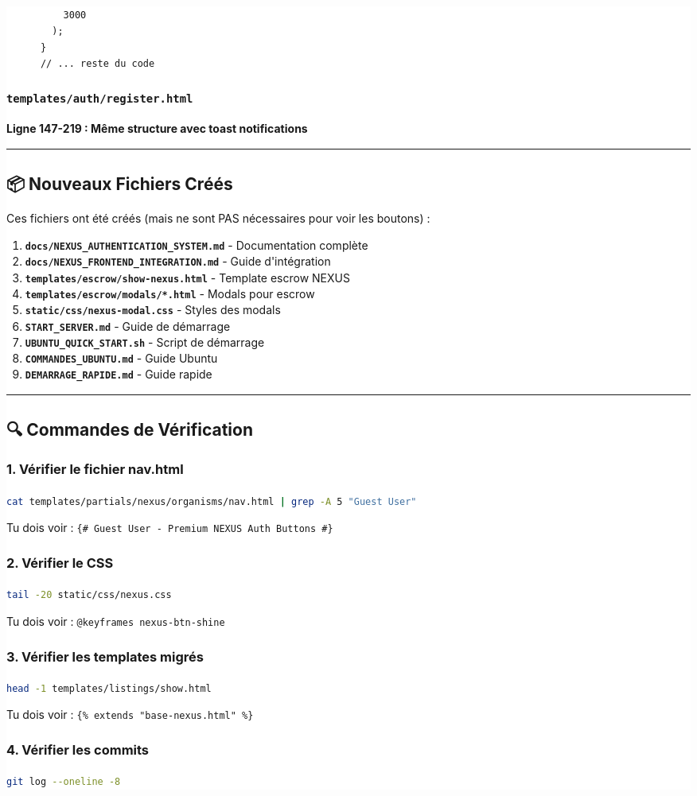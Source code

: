 ```html
          3000
        );
      }
      // ... reste du code
```

### **`templates/auth/register.html`**

**Ligne 147-219 : Même structure avec toast notifications**

---

## 📦 Nouveaux Fichiers Créés

Ces fichiers ont été créés (mais ne sont PAS nécessaires pour voir les boutons) :

1. **`docs/NEXUS_AUTHENTICATION_SYSTEM.md`** - Documentation complète
2. **`docs/NEXUS_FRONTEND_INTEGRATION.md`** - Guide d'intégration
3. **`templates/escrow/show-nexus.html`** - Template escrow NEXUS
4. **`templates/escrow/modals/*.html`** - Modals pour escrow
5. **`static/css/nexus-modal.css`** - Styles des modals
6. **`START_SERVER.md`** - Guide de démarrage
7. **`UBUNTU_QUICK_START.sh`** - Script de démarrage
8. **`COMMANDES_UBUNTU.md`** - Guide Ubuntu
9. **`DEMARRAGE_RAPIDE.md`** - Guide rapide

---

## 🔍 Commandes de Vérification

### 1. Vérifier le fichier nav.html
```bash
cat templates/partials/nexus/organisms/nav.html | grep -A 5 "Guest User"
```

Tu dois voir : `{# Guest User - Premium NEXUS Auth Buttons #}`

### 2. Vérifier le CSS
```bash
tail -20 static/css/nexus.css
```

Tu dois voir : `@keyframes nexus-btn-shine`

### 3. Vérifier les templates migrés
```bash
head -1 templates/listings/show.html
```

Tu dois voir : `{% extends "base-nexus.html" %}`

### 4. Vérifier les commits
```bash
git log --oneline -8
```
